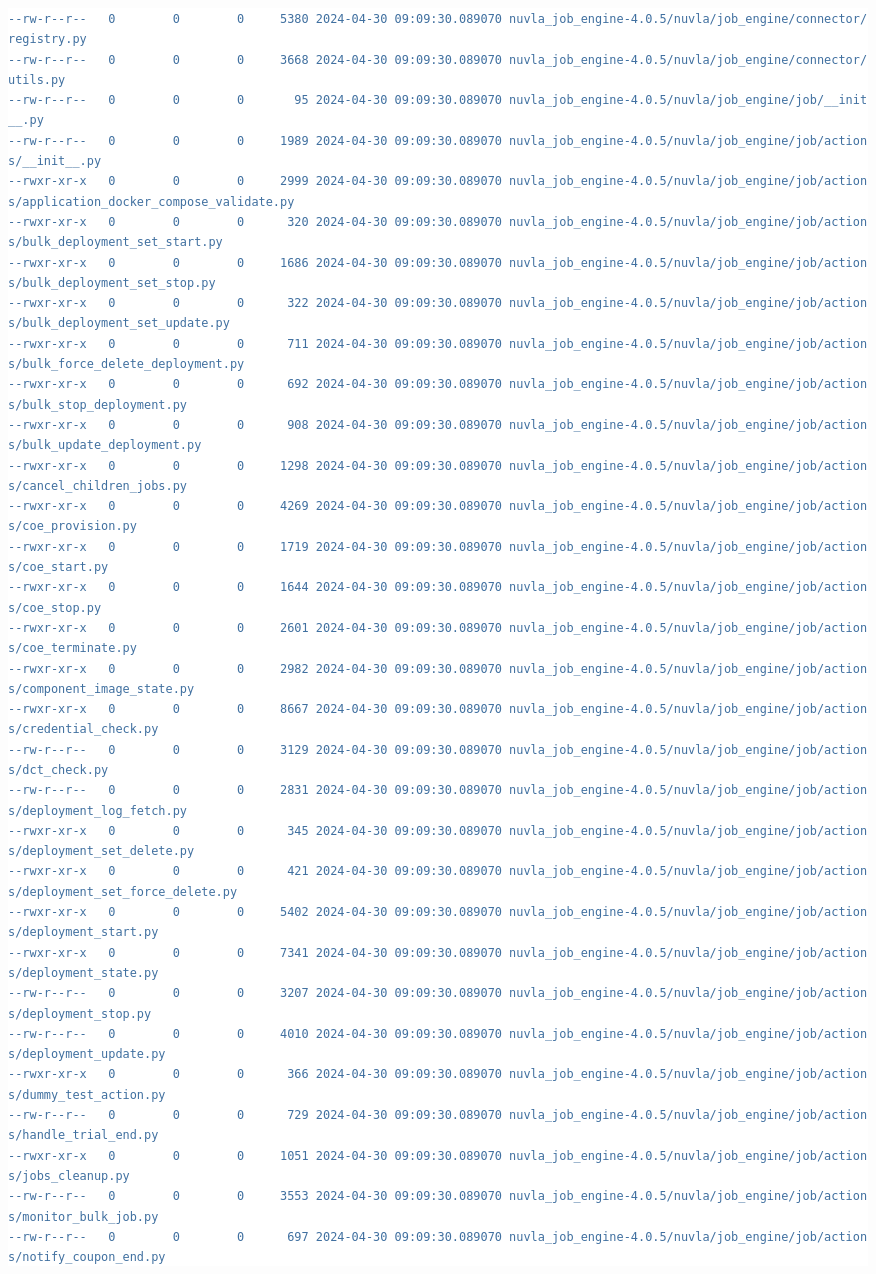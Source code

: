 ```diff
--rw-r--r--   0        0        0     5380 2024-04-30 09:09:30.089070 nuvla_job_engine-4.0.5/nuvla/job_engine/connector/registry.py
--rw-r--r--   0        0        0     3668 2024-04-30 09:09:30.089070 nuvla_job_engine-4.0.5/nuvla/job_engine/connector/utils.py
--rw-r--r--   0        0        0       95 2024-04-30 09:09:30.089070 nuvla_job_engine-4.0.5/nuvla/job_engine/job/__init__.py
--rw-r--r--   0        0        0     1989 2024-04-30 09:09:30.089070 nuvla_job_engine-4.0.5/nuvla/job_engine/job/actions/__init__.py
--rwxr-xr-x   0        0        0     2999 2024-04-30 09:09:30.089070 nuvla_job_engine-4.0.5/nuvla/job_engine/job/actions/application_docker_compose_validate.py
--rwxr-xr-x   0        0        0      320 2024-04-30 09:09:30.089070 nuvla_job_engine-4.0.5/nuvla/job_engine/job/actions/bulk_deployment_set_start.py
--rwxr-xr-x   0        0        0     1686 2024-04-30 09:09:30.089070 nuvla_job_engine-4.0.5/nuvla/job_engine/job/actions/bulk_deployment_set_stop.py
--rwxr-xr-x   0        0        0      322 2024-04-30 09:09:30.089070 nuvla_job_engine-4.0.5/nuvla/job_engine/job/actions/bulk_deployment_set_update.py
--rwxr-xr-x   0        0        0      711 2024-04-30 09:09:30.089070 nuvla_job_engine-4.0.5/nuvla/job_engine/job/actions/bulk_force_delete_deployment.py
--rwxr-xr-x   0        0        0      692 2024-04-30 09:09:30.089070 nuvla_job_engine-4.0.5/nuvla/job_engine/job/actions/bulk_stop_deployment.py
--rwxr-xr-x   0        0        0      908 2024-04-30 09:09:30.089070 nuvla_job_engine-4.0.5/nuvla/job_engine/job/actions/bulk_update_deployment.py
--rwxr-xr-x   0        0        0     1298 2024-04-30 09:09:30.089070 nuvla_job_engine-4.0.5/nuvla/job_engine/job/actions/cancel_children_jobs.py
--rwxr-xr-x   0        0        0     4269 2024-04-30 09:09:30.089070 nuvla_job_engine-4.0.5/nuvla/job_engine/job/actions/coe_provision.py
--rwxr-xr-x   0        0        0     1719 2024-04-30 09:09:30.089070 nuvla_job_engine-4.0.5/nuvla/job_engine/job/actions/coe_start.py
--rwxr-xr-x   0        0        0     1644 2024-04-30 09:09:30.089070 nuvla_job_engine-4.0.5/nuvla/job_engine/job/actions/coe_stop.py
--rwxr-xr-x   0        0        0     2601 2024-04-30 09:09:30.089070 nuvla_job_engine-4.0.5/nuvla/job_engine/job/actions/coe_terminate.py
--rwxr-xr-x   0        0        0     2982 2024-04-30 09:09:30.089070 nuvla_job_engine-4.0.5/nuvla/job_engine/job/actions/component_image_state.py
--rwxr-xr-x   0        0        0     8667 2024-04-30 09:09:30.089070 nuvla_job_engine-4.0.5/nuvla/job_engine/job/actions/credential_check.py
--rw-r--r--   0        0        0     3129 2024-04-30 09:09:30.089070 nuvla_job_engine-4.0.5/nuvla/job_engine/job/actions/dct_check.py
--rw-r--r--   0        0        0     2831 2024-04-30 09:09:30.089070 nuvla_job_engine-4.0.5/nuvla/job_engine/job/actions/deployment_log_fetch.py
--rwxr-xr-x   0        0        0      345 2024-04-30 09:09:30.089070 nuvla_job_engine-4.0.5/nuvla/job_engine/job/actions/deployment_set_delete.py
--rwxr-xr-x   0        0        0      421 2024-04-30 09:09:30.089070 nuvla_job_engine-4.0.5/nuvla/job_engine/job/actions/deployment_set_force_delete.py
--rwxr-xr-x   0        0        0     5402 2024-04-30 09:09:30.089070 nuvla_job_engine-4.0.5/nuvla/job_engine/job/actions/deployment_start.py
--rwxr-xr-x   0        0        0     7341 2024-04-30 09:09:30.089070 nuvla_job_engine-4.0.5/nuvla/job_engine/job/actions/deployment_state.py
--rw-r--r--   0        0        0     3207 2024-04-30 09:09:30.089070 nuvla_job_engine-4.0.5/nuvla/job_engine/job/actions/deployment_stop.py
--rw-r--r--   0        0        0     4010 2024-04-30 09:09:30.089070 nuvla_job_engine-4.0.5/nuvla/job_engine/job/actions/deployment_update.py
--rwxr-xr-x   0        0        0      366 2024-04-30 09:09:30.089070 nuvla_job_engine-4.0.5/nuvla/job_engine/job/actions/dummy_test_action.py
--rw-r--r--   0        0        0      729 2024-04-30 09:09:30.089070 nuvla_job_engine-4.0.5/nuvla/job_engine/job/actions/handle_trial_end.py
--rwxr-xr-x   0        0        0     1051 2024-04-30 09:09:30.089070 nuvla_job_engine-4.0.5/nuvla/job_engine/job/actions/jobs_cleanup.py
--rw-r--r--   0        0        0     3553 2024-04-30 09:09:30.089070 nuvla_job_engine-4.0.5/nuvla/job_engine/job/actions/monitor_bulk_job.py
--rw-r--r--   0        0        0      697 2024-04-30 09:09:30.089070 nuvla_job_engine-4.0.5/nuvla/job_engine/job/actions/notify_coupon_end.py
```